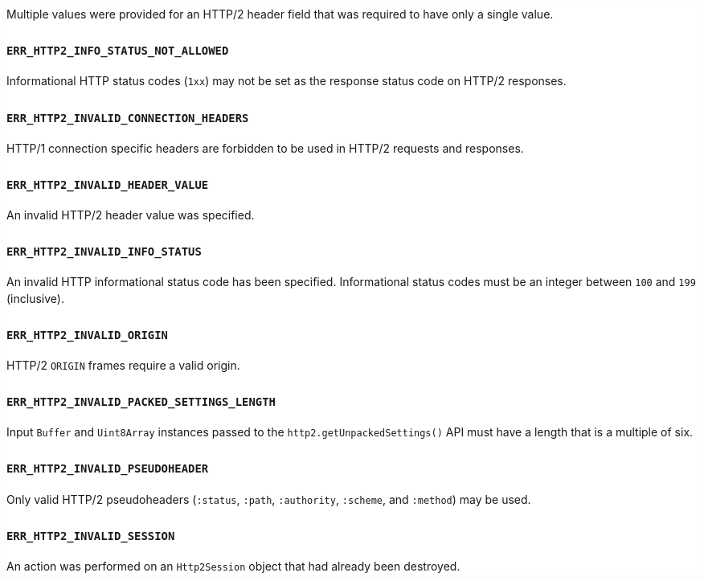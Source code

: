 Multiple values were provided for an HTTP/2 header field that was required to
have only a single value.

<a id="ERR_HTTP2_INFO_STATUS_NOT_ALLOWED"></a>

### `ERR_HTTP2_INFO_STATUS_NOT_ALLOWED`

Informational HTTP status codes (`1xx`) may not be set as the response status
code on HTTP/2 responses.

<a id="ERR_HTTP2_INVALID_CONNECTION_HEADERS"></a>

### `ERR_HTTP2_INVALID_CONNECTION_HEADERS`

HTTP/1 connection specific headers are forbidden to be used in HTTP/2
requests and responses.

<a id="ERR_HTTP2_INVALID_HEADER_VALUE"></a>

### `ERR_HTTP2_INVALID_HEADER_VALUE`

An invalid HTTP/2 header value was specified.

<a id="ERR_HTTP2_INVALID_INFO_STATUS"></a>

### `ERR_HTTP2_INVALID_INFO_STATUS`

An invalid HTTP informational status code has been specified. Informational
status codes must be an integer between `100` and `199` (inclusive).

<a id="ERR_HTTP2_INVALID_ORIGIN"></a>

### `ERR_HTTP2_INVALID_ORIGIN`

HTTP/2 `ORIGIN` frames require a valid origin.

<a id="ERR_HTTP2_INVALID_PACKED_SETTINGS_LENGTH"></a>

### `ERR_HTTP2_INVALID_PACKED_SETTINGS_LENGTH`

Input `Buffer` and `Uint8Array` instances passed to the
`http2.getUnpackedSettings()` API must have a length that is a multiple of
six.

<a id="ERR_HTTP2_INVALID_PSEUDOHEADER"></a>

### `ERR_HTTP2_INVALID_PSEUDOHEADER`

Only valid HTTP/2 pseudoheaders (`:status`, `:path`, `:authority`, `:scheme`,
and `:method`) may be used.

<a id="ERR_HTTP2_INVALID_SESSION"></a>

### `ERR_HTTP2_INVALID_SESSION`

An action was performed on an `Http2Session` object that had already been
destroyed.
